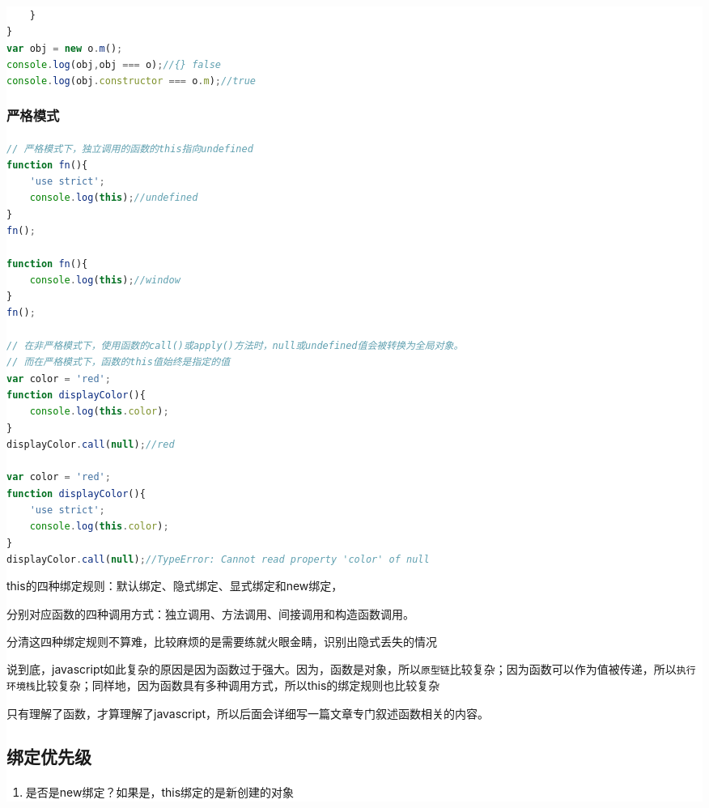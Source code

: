 ```js
    }
}
var obj = new o.m();
console.log(obj,obj === o);//{} false
console.log(obj.constructor === o.m);//true

```

### 严格模式

```js
// 严格模式下，独立调用的函数的this指向undefined
function fn(){
    'use strict';
    console.log(this);//undefined
}
fn();

function fn(){
    console.log(this);//window
}
fn();

// 在非严格模式下，使用函数的call()或apply()方法时，null或undefined值会被转换为全局对象。
// 而在严格模式下，函数的this值始终是指定的值
var color = 'red';
function displayColor(){
    console.log(this.color);
}
displayColor.call(null);//red

var color = 'red';
function displayColor(){
    'use strict';
    console.log(this.color);
}
displayColor.call(null);//TypeError: Cannot read property 'color' of null
```

this的四种绑定规则：默认绑定、隐式绑定、显式绑定和new绑定，

分别对应函数的四种调用方式：独立调用、方法调用、间接调用和构造函数调用。

分清这四种绑定规则不算难，比较麻烦的是需要练就火眼金睛，识别出隐式丢失的情况

说到底，javascript如此复杂的原因是因为函数过于强大。因为，函数是对象，所以`原型链`比较复杂；因为函数可以作为值被传递，所以`执行环境栈`比较复杂；同样地，因为函数具有多种调用方式，所以this的绑定规则也比较复杂

只有理解了函数，才算理解了javascript，所以后面会详细写一篇文章专门叙述函数相关的内容。

## 绑定优先级

1. 是否是new绑定？如果是，this绑定的是新创建的对象
